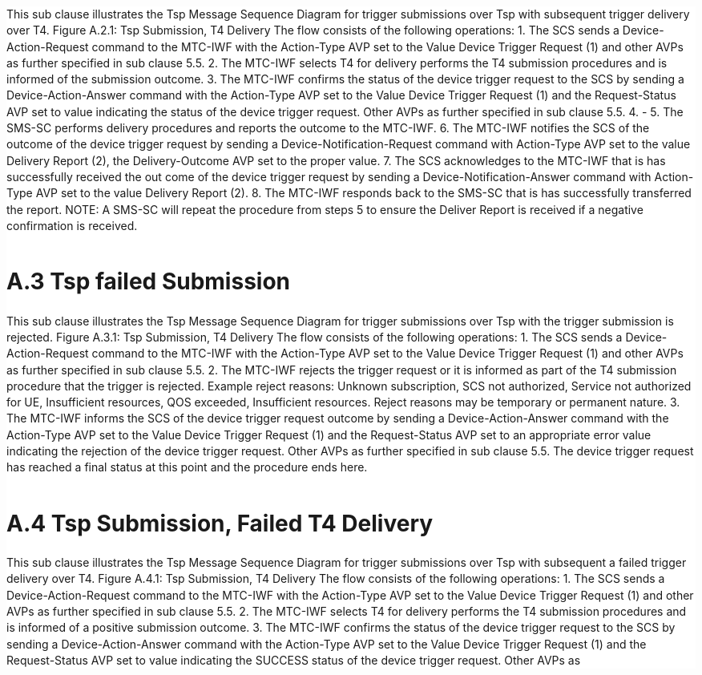 This sub clause illustrates the Tsp Message Sequence Diagram for trigger
submissions over Tsp with subsequent trigger delivery over T4.
Figure A.2.1: Tsp Submission, T4 Delivery
The flow consists of the following operations:
1\. The SCS sends a Device-Action-Request command to the MTC-IWF with the
Action-Type AVP set to the Value Device Trigger Request (1) and other AVPs as
further specified in sub clause 5.5.
2\. The MTC-IWF selects T4 for delivery performs the T4 submission procedures
and is informed of the submission outcome.
3\. The MTC-IWF confirms the status of the device trigger request to the SCS
by sending a Device-Action-Answer command with the Action-Type AVP set to the
Value Device Trigger Request (1) and the Request-Status AVP set to value
indicating the status of the device trigger request. Other AVPs as further
specified in sub clause 5.5.
4\. - 5. The SMS-SC performs delivery procedures and reports the outcome to
the MTC-IWF.
6\. The MTC-IWF notifies the SCS of the outcome of the device trigger request
by sending a Device-Notification-Request command with Action-Type AVP set to
the value Delivery Report (2), the Delivery-Outcome AVP set to the proper
value.
7\. The SCS acknowledges to the MTC-IWF that is has successfully received the
out come of the device trigger request by sending a Device-Notification-Answer
command with Action-Type AVP set to the value Delivery Report (2).
8\. The MTC-IWF responds back to the SMS-SC that is has successfully
transferred the report.
NOTE: A SMS-SC will repeat the procedure from steps 5 to ensure the Deliver
Report is received if a negative confirmation is received.
# A.3 Tsp failed Submission
This sub clause illustrates the Tsp Message Sequence Diagram for trigger
submissions over Tsp with the trigger submission is rejected.
Figure A.3.1: Tsp Submission, T4 Delivery
The flow consists of the following operations:
1\. The SCS sends a Device-Action-Request command to the MTC-IWF with the
Action-Type AVP set to the Value Device Trigger Request (1) and other AVPs as
further specified in sub clause 5.5.
2\. The MTC-IWF rejects the trigger request or it is informed as part of the
T4 submission procedure that the trigger is rejected. Example reject reasons:
Unknown subscription, SCS not authorized, Service not authorized for UE,
Insufficient resources, QOS exceeded, Insufficient resources. Reject reasons
may be temporary or permanent nature.
3\. The MTC-IWF informs the SCS of the device trigger request outcome by
sending a Device-Action-Answer command with the Action-Type AVP set to the
Value Device Trigger Request (1) and the Request-Status AVP set to an
appropriate error value indicating the rejection of the device trigger
request. Other AVPs as further specified in sub clause 5.5. The device trigger
request has reached a final status at this point and the procedure ends here.
# A.4 Tsp Submission, Failed T4 Delivery
This sub clause illustrates the Tsp Message Sequence Diagram for trigger
submissions over Tsp with subsequent a failed trigger delivery over T4.
Figure A.4.1: Tsp Submission, T4 Delivery
The flow consists of the following operations:
1\. The SCS sends a Device-Action-Request command to the MTC-IWF with the
Action-Type AVP set to the Value Device Trigger Request (1) and other AVPs as
further specified in sub clause 5.5.
2\. The MTC-IWF selects T4 for delivery performs the T4 submission procedures
and is informed of a positive submission outcome.
3\. The MTC-IWF confirms the status of the device trigger request to the SCS
by sending a Device-Action-Answer command with the Action-Type AVP set to the
Value Device Trigger Request (1) and the Request-Status AVP set to value
indicating the SUCCESS status of the device trigger request. Other AVPs as